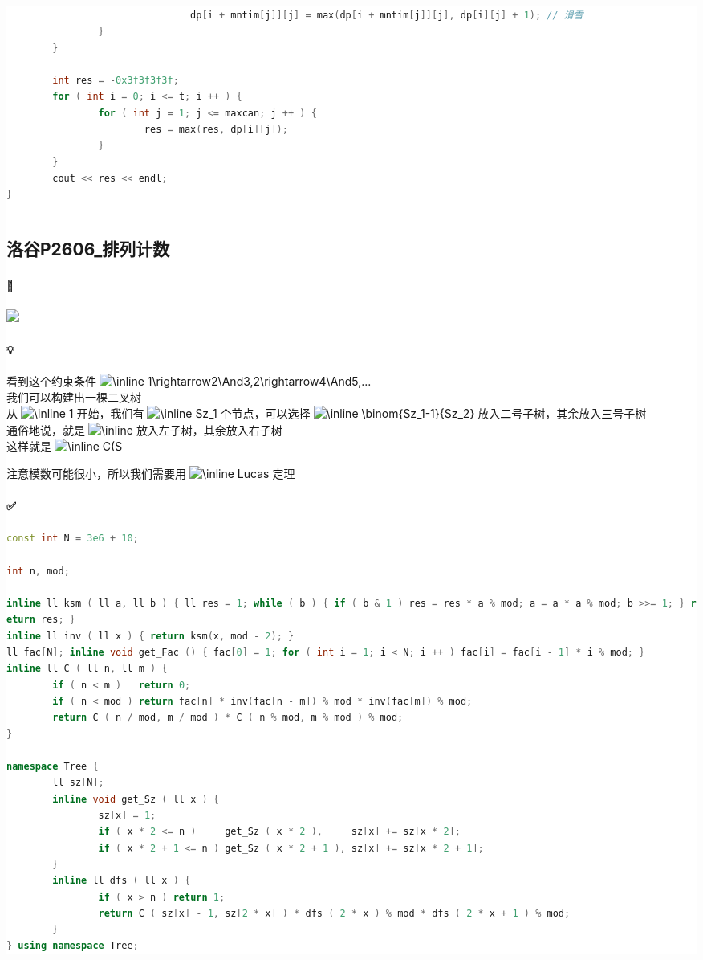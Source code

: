 ```cpp
                                dp[i + mntim[j]][j] = max(dp[i + mntim[j]][j], dp[i][j] + 1); // 滑雪
                }
        }

        int res = -0x3f3f3f3f;
        for ( int i = 0; i <= t; i ++ ) {
                for ( int j = 1; j <= maxcan; j ++ ) {
                        res = max(res, dp[i][j]);
                }
        }
        cout << res << endl;
}
```
<hr>



## 洛谷P2606_排列计数

#### 🔗
<a href="https://www.luogu.com.cn/problem/P2606"><img src="https://i.loli.net/2021/11/19/OYNjF4ecQx7MyCl.png"></a>

#### 💡
看到这个约束条件  <img src="https://latex.codecogs.com/svg.image?\inline&space;[1\rightarrow2\And3],[2\rightarrow4\And5],..." title="\inline 1\rightarrow2\And3,2\rightarrow4\And5,..." />   
我们可以构建出一棵二叉树  
从  <img src="https://latex.codecogs.com/svg.image?\inline&space;1" title="\inline 1" />  开始，我们有  <img src="https://latex.codecogs.com/svg.image?\inline&space;Sz_1" title="\inline Sz_1" /> 个节点，可以选择  <img src="https://latex.codecogs.com/svg.image?\inline&space;\binom{Sz_1-1}{Sz_2}" title="\inline \binom{Sz_1-1}{Sz_2}" /> 放入二号子树，其余放入三号子树  
通俗地说，就是  <img src="https://latex.codecogs.com/svg.image?\inline&space;\binom{Sz_x-1}{Sz_{x\times&space;2}}" title="\inline " /> 放入左子树，其余放入右子树  
这样就是  <img src="https://latex.codecogs.com/svg.image?\inline&space;C(Sz_x-1,Sz{x\times&space;2\times&space;Dfs(x\times2)\times&space;Dfs(x\times2+1)" title="\inline C(S" />   

注意模数可能很小，所以我们需要用  <img src="https://latex.codecogs.com/svg.image?\inline&space;Lucas" title="\inline Lucas" /> 定理  

#### ✅

```cpp
const int N = 3e6 + 10;

int n, mod;

inline ll ksm ( ll a, ll b ) { ll res = 1; while ( b ) { if ( b & 1 ) res = res * a % mod; a = a * a % mod; b >>= 1; } return res; }
inline ll inv ( ll x ) { return ksm(x, mod - 2); }
ll fac[N]; inline void get_Fac () { fac[0] = 1; for ( int i = 1; i < N; i ++ ) fac[i] = fac[i - 1] * i % mod; }
inline ll C ( ll n, ll m ) { 
        if ( n < m )   return 0;
        if ( n < mod ) return fac[n] * inv(fac[n - m]) % mod * inv(fac[m]) % mod; 
        return C ( n / mod, m / mod ) * C ( n % mod, m % mod ) % mod;
}

namespace Tree {
        ll sz[N];
        inline void get_Sz ( ll x ) {
                sz[x] = 1;
                if ( x * 2 <= n )     get_Sz ( x * 2 ),     sz[x] += sz[x * 2];
                if ( x * 2 + 1 <= n ) get_Sz ( x * 2 + 1 ), sz[x] += sz[x * 2 + 1];
        }
        inline ll dfs ( ll x ) {
                if ( x > n ) return 1; 
                return C ( sz[x] - 1, sz[2 * x] ) * dfs ( 2 * x ) % mod * dfs ( 2 * x + 1 ) % mod;
        }
} using namespace Tree;
```